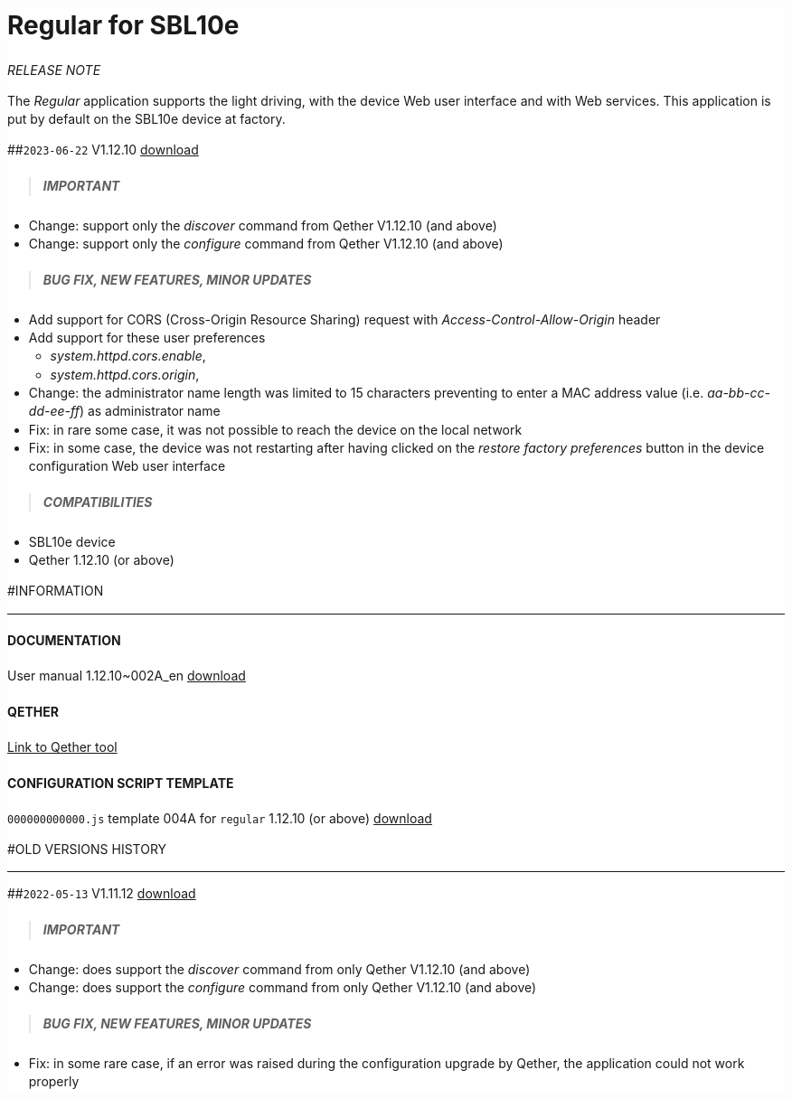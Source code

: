 # Regular for SBL10e
*RELEASE NOTE*

The *Regular* application supports the light driving, with the device Web user interface and with Web services. This application is put by default on the SBL10e device at factory.

##`2023-06-22` V1.12.10 [download](https://github.com/Qeedji/archives/blob/master/downloads/sbl10e/regular/V1.12.10/bm0032_regular-sbl10e-setup-1.12.10.bin)
>##### **IMPORTANT**
- Change: support only the *discover* command from Qether V1.12.10 (and above)
- Change: support only the *configure* command from Qether V1.12.10 (and above)
>##### **BUG FIX, NEW FEATURES, MINOR UPDATES**
- Add support for CORS (Cross-Origin Resource Sharing) request with *Access-Control-Allow-Origin* header
- Add support for these user preferences
    - *system.httpd.cors.enable*,
    - *system.httpd.cors.origin*,
- Change: the administrator name length was limited to 15 characters preventing to enter a MAC address value (i.e. *aa-bb-cc-dd-ee-ff*) as administrator name
- Fix: in rare some case, it was not possible to reach the device on the local network
- Fix: in some case, the device was not restarting after having clicked on the *restore factory preferences* button in the device configuration Web user interface
>##### **COMPATIBILITIES**
- SBL10e device
- Qether 1.12.10 (or above)

#INFORMATION
***********************************************************************
#### **DOCUMENTATION**
User manual 1.12.10~002A_en [download](https://github.com/Qeedji/archives/blob/master/downloads/sbl10e/regular/V1.12.10/sbl10e-regular-user_manual-1.12.10~002A_en.pdf)
#### **QETHER**
[Link to Qether tool](http://www.innes.pro/en/support/index.php?SBL10e/Qether)
#### **CONFIGURATION SCRIPT TEMPLATE**
`000000000000.js` template 004A for `regular` 1.12.10 (or above) [download](https://github.com/Qeedji/archives/blob/master/downloads/sbl10e/regular/V1.12.10/configuration-script-template/000000000000.js)


#OLD VERSIONS HISTORY
***********************************************************************

##`2022-05-13` V1.11.12 [download](https://github.com/Qeedji/archives/blob/master/downloads/sbl10e/regular/V1.11.12/bm0032_regular-sbl10e-setup-1.11.12.bin)
>##### **IMPORTANT**
- Change: does support the *discover* command from only Qether V1.12.10 (and above)
- Change: does support the *configure* command from only Qether V1.12.10 (and above)
>##### **BUG FIX, NEW FEATURES, MINOR UPDATES**
- Fix: in some rare case, if an error was raised during the configuration upgrade by Qether, the application could not work properly
